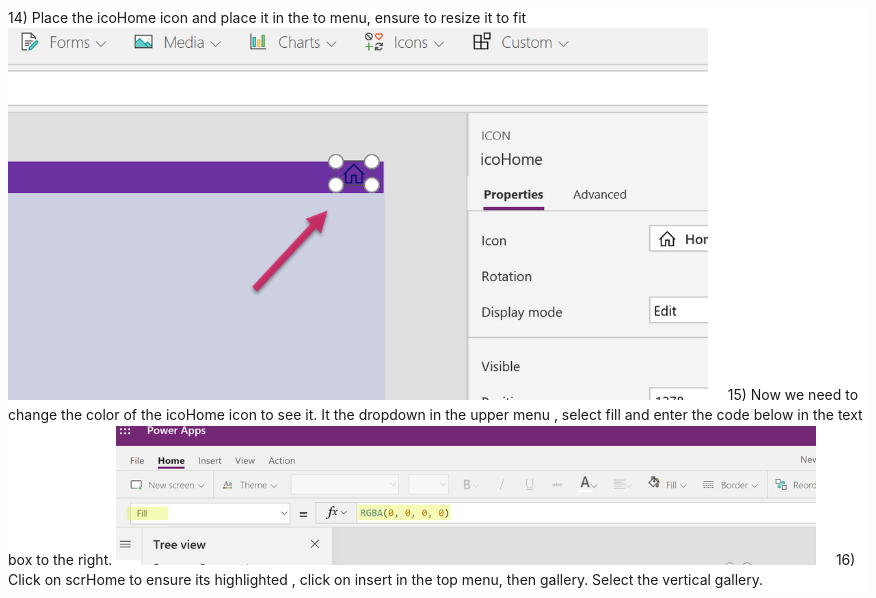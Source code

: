   </tr>
  <tr>
    <td> 14) Place the icoHome icon and place it in the to menu, ensure to resize it to fit   </td>
   </tr>
    <tr>  
    <td><a href="images2/pa14.png"><img src="images2/pa14.png" width="700"></a></td>
  </tr>  
    <tr>  
    <td>&nbsp;</td>
  </tr> 
    <tr>  
    <td>&nbsp;</td>
  </tr>
  <tr>
    <td> 15) Now we need to change the color of the icoHome icon to see it. It the dropdown
             in the upper menu , select fill and enter the code below in the text box to the right.   </td>
   </tr>
    <tr>  
    <td><a href="images2/pa15.png"><img src="images2/pa15.png" width="700"></a></td>
  </tr>  
    <tr>  
    <td>&nbsp;</td>
  </tr> 
  <tr>  
    <td>&nbsp;</td>
  </tr>
  <tr>
    <td> 16) Click on scrHome to ensure its highlighted , click on insert in the top menu, then gallery. Select the vertical 
              gallery.  </td>
   </tr>